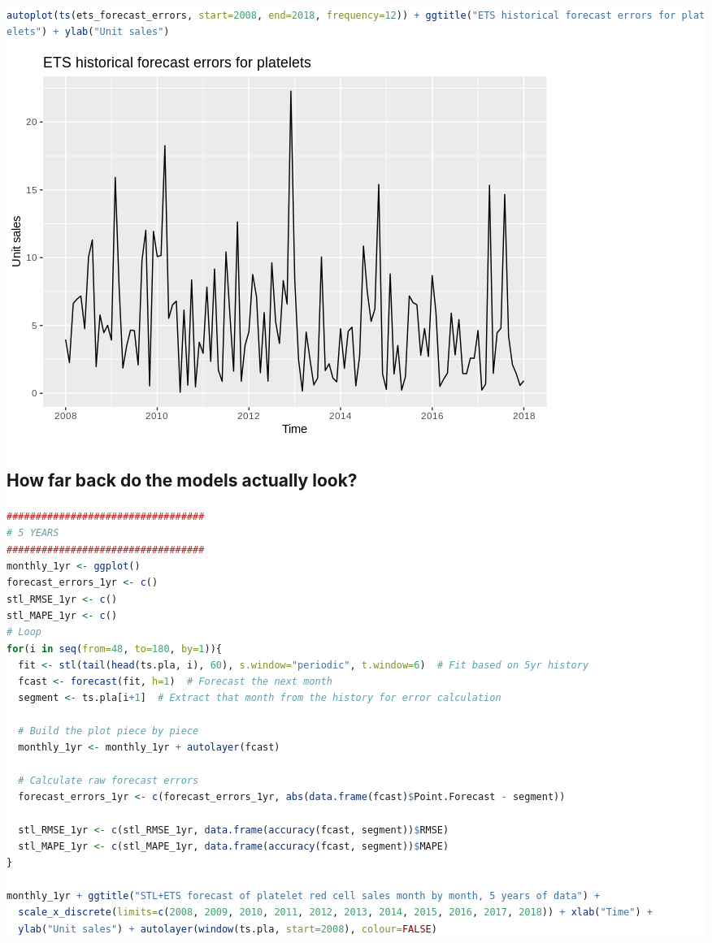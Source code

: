 ``` r
autoplot(ts(ets_forecast_errors, start=2008, end=2018, frequency=12)) + ggtitle("ETS historical forecast errors for platelets") + ylab("Unit sales")
```

![](pla_lab_files/figure-gfm/unnamed-chunk-10-1.png)

## How far back do the models actually look?

``` r
##################################
# 5 YEARS
##################################
monthly_1yr <- ggplot() 
forecast_errors_1yr <- c()
stl_RMSE_1yr <- c()
stl_MAPE_1yr <- c()
# Loop 
for(i in seq(from=48, to=180, by=1)){
  fit <- stl(tail(head(ts.pla, i), 60), s.window="periodic", t.window=6)  # Fit based on 5yr history
  fcast <- forecast(fit, h=1)  # Forecast the next month
  segment <- ts.pla[i+1]  # Extract that month from the history for error calculation
  
  # Build the plot piece by piece
  monthly_1yr <- monthly_1yr + autolayer(fcast)
  
  # Calculate raw forecast errors
  forecast_errors_1yr <- c(forecast_errors_1yr, abs(data.frame(fcast)$Point.Forecast - segment))
  
  stl_RMSE_1yr <- c(stl_RMSE_1yr, data.frame(accuracy(fcast, segment))$RMSE)
  stl_MAPE_1yr <- c(stl_MAPE_1yr, data.frame(accuracy(fcast, segment))$MAPE)
}

monthly_1yr + ggtitle("STL+ETS forecast of platelet red cell sales month by month, 5 years of data") +
  scale_x_discrete(limits=c(2008, 2009, 2010, 2011, 2012, 2013, 2014, 2015, 2016, 2017, 2018)) + xlab("Time") +
  ylab("Unit sales") + autolayer(window(ts.pla, start=2008), colour=FALSE)
```
